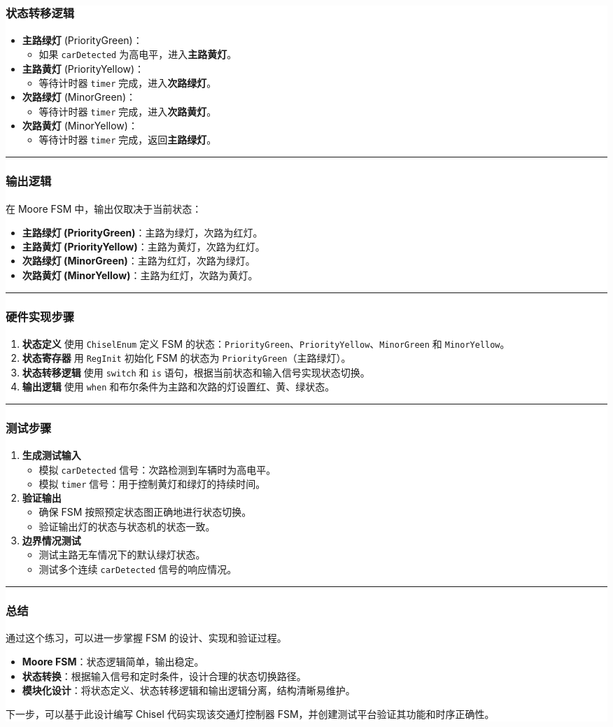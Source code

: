 ### **状态转移逻辑**

- **主路绿灯** (PriorityGreen)：
  - 如果 `carDetected` 为高电平，进入**主路黄灯**。
- **主路黄灯** (PriorityYellow)：
  - 等待计时器 `timer` 完成，进入**次路绿灯**。
- **次路绿灯** (MinorGreen)：
  - 等待计时器 `timer` 完成，进入**次路黄灯**。
- **次路黄灯** (MinorYellow)：
  - 等待计时器 `timer` 完成，返回**主路绿灯**。

------

### **输出逻辑**

在 Moore FSM 中，输出仅取决于当前状态：

- **主路绿灯 (PriorityGreen)**：主路为绿灯，次路为红灯。
- **主路黄灯 (PriorityYellow)**：主路为黄灯，次路为红灯。
- **次路绿灯 (MinorGreen)**：主路为红灯，次路为绿灯。
- **次路黄灯 (MinorYellow)**：主路为红灯，次路为黄灯。

------

### **硬件实现步骤**

1. **状态定义**
    使用 `ChiselEnum` 定义 FSM 的状态：`PriorityGreen`、`PriorityYellow`、`MinorGreen` 和 `MinorYellow`。
2. **状态寄存器**
    用 `RegInit` 初始化 FSM 的状态为 `PriorityGreen`（主路绿灯）。
3. **状态转移逻辑**
    使用 `switch` 和 `is` 语句，根据当前状态和输入信号实现状态切换。
4. **输出逻辑**
    使用 `when` 和布尔条件为主路和次路的灯设置红、黄、绿状态。

------

### **测试步骤**

1. **生成测试输入**
   - 模拟 `carDetected` 信号：次路检测到车辆时为高电平。
   - 模拟 `timer` 信号：用于控制黄灯和绿灯的持续时间。
2. **验证输出**
   - 确保 FSM 按照预定状态图正确地进行状态切换。
   - 验证输出灯的状态与状态机的状态一致。
3. **边界情况测试**
   - 测试主路无车情况下的默认绿灯状态。
   - 测试多个连续 `carDetected` 信号的响应情况。

------

### **总结**

通过这个练习，可以进一步掌握 FSM 的设计、实现和验证过程。

- **Moore FSM**：状态逻辑简单，输出稳定。
- **状态转换**：根据输入信号和定时条件，设计合理的状态切换路径。
- **模块化设计**：将状态定义、状态转移逻辑和输出逻辑分离，结构清晰易维护。

下一步，可以基于此设计编写 Chisel 代码实现该交通灯控制器 FSM，并创建测试平台验证其功能和时序正确性。





